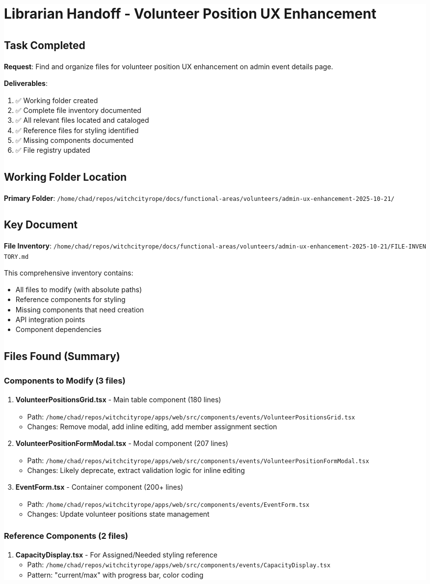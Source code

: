 # Librarian Handoff - Volunteer Position UX Enhancement




## Task Completed

**Request**: Find and organize files for volunteer position UX enhancement on admin event details page.

**Deliverables**:
1. ✅ Working folder created
2. ✅ Complete file inventory documented
3. ✅ All relevant files located and cataloged
4. ✅ Reference files for styling identified
5. ✅ Missing components documented
6. ✅ File registry updated

## Working Folder Location

**Primary Folder**: `/home/chad/repos/witchcityrope/docs/functional-areas/volunteers/admin-ux-enhancement-2025-10-21/`

## Key Document

**File Inventory**: `/home/chad/repos/witchcityrope/docs/functional-areas/volunteers/admin-ux-enhancement-2025-10-21/FILE-INVENTORY.md`

This comprehensive inventory contains:
- All files to modify (with absolute paths)
- Reference components for styling
- Missing components that need creation
- API integration points
- Component dependencies

## Files Found (Summary)

### Components to Modify (3 files)
1. **VolunteerPositionsGrid.tsx** - Main table component (180 lines)
   - Path: `/home/chad/repos/witchcityrope/apps/web/src/components/events/VolunteerPositionsGrid.tsx`
   - Changes: Remove modal, add inline editing, add member assignment section

2. **VolunteerPositionFormModal.tsx** - Modal component (207 lines)
   - Path: `/home/chad/repos/witchcityrope/apps/web/src/components/events/VolunteerPositionFormModal.tsx`
   - Changes: Likely deprecate, extract validation logic for inline editing

3. **EventForm.tsx** - Container component (200+ lines)
   - Path: `/home/chad/repos/witchcityrope/apps/web/src/components/events/EventForm.tsx`
   - Changes: Update volunteer positions state management

### Reference Components (2 files)
1. **CapacityDisplay.tsx** - For Assigned/Needed styling reference
   - Path: `/home/chad/repos/witchcityrope/apps/web/src/components/events/CapacityDisplay.tsx`
   - Pattern: "current/max" with progress bar, color coding
